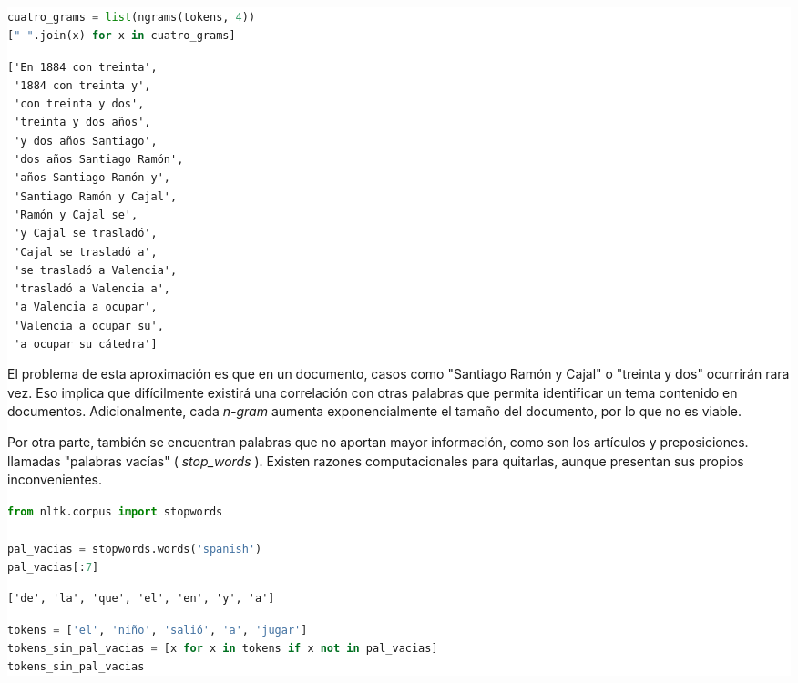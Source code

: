 



```python
cuatro_grams = list(ngrams(tokens, 4))
[" ".join(x) for x in cuatro_grams]
```




    ['En 1884 con treinta',
     '1884 con treinta y',
     'con treinta y dos',
     'treinta y dos años',
     'y dos años Santiago',
     'dos años Santiago Ramón',
     'años Santiago Ramón y',
     'Santiago Ramón y Cajal',
     'Ramón y Cajal se',
     'y Cajal se trasladó',
     'Cajal se trasladó a',
     'se trasladó a Valencia',
     'trasladó a Valencia a',
     'a Valencia a ocupar',
     'Valencia a ocupar su',
     'a ocupar su cátedra']



El problema de esta aproximación es que en un documento, casos como "Santiago Ramón y Cajal" o "treinta y dos" ocurrirán rara vez. Eso implica que difícilmente existirá una correlación con otras palabras que permita identificar un tema contenido en documentos. Adicionalmente, cada *n-gram* aumenta exponencialmente el tamaño del documento, por lo que no es viable.

Por otra parte, también se encuentran palabras que no aportan mayor información, como son los artículos y preposiciones. llamadas "palabras vacías" ( *stop_words* ). Existen razones computacionales para quitarlas, aunque presentan sus propios inconvenientes.


```python
from nltk.corpus import stopwords

pal_vacias = stopwords.words('spanish')
pal_vacias[:7]
```




    ['de', 'la', 'que', 'el', 'en', 'y', 'a']




```python
tokens = ['el', 'niño', 'salió', 'a', 'jugar']
tokens_sin_pal_vacias = [x for x in tokens if x not in pal_vacias]
tokens_sin_pal_vacias
```


